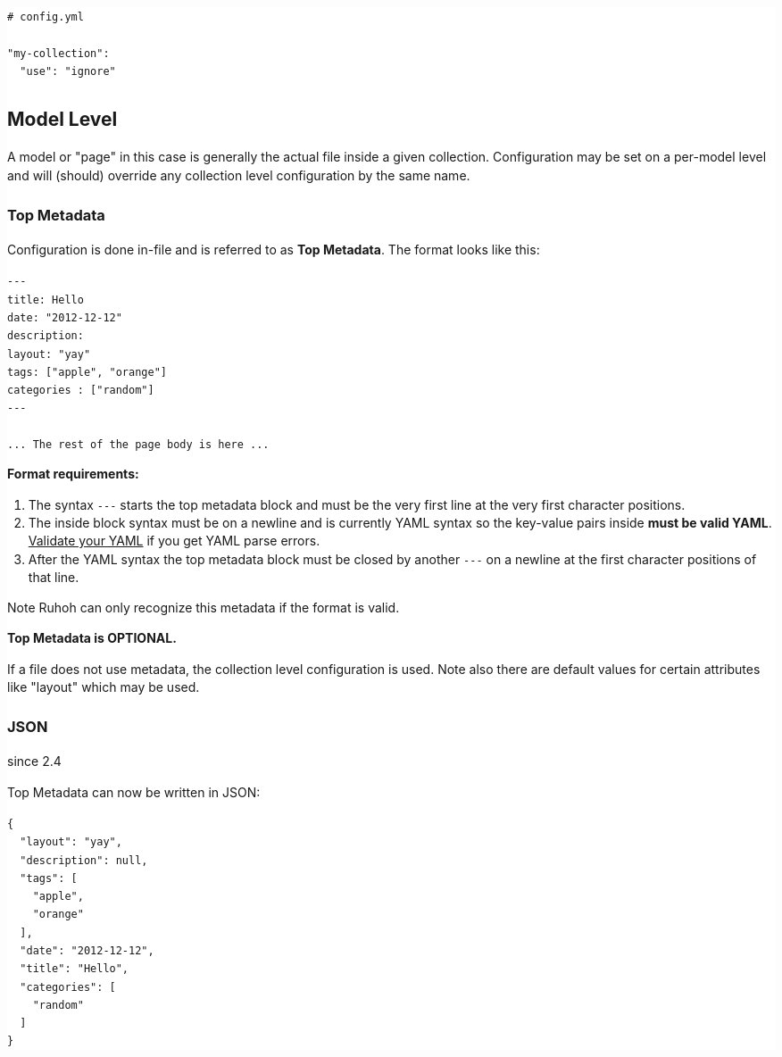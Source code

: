     # config.yml

    "my-collection":
      "use": "ignore"

## Model Level

A model or "page" in this case is generally the actual file inside a given collection.
Configuration may be set on a per-model level and will (should) override any collection level configuration by the same name.

### Top Metadata

Configuration is done in-file and is referred to as **Top Metadata**. The format looks like this:

    ---
    title: Hello
    date: "2012-12-12"
    description:
    layout: "yay"
    tags: ["apple", "orange"]
    categories : ["random"]
    ---

    ... The rest of the page body is here ...


**Format requirements:**

1. The syntax `---` starts the top metadata block and must be the very first line at the very first character positions.
2. The inside block syntax must be on a newline and is currently YAML syntax so the key-value pairs inside **must be valid YAML**. [Validate your YAML](http://yamllint.com/) if you get YAML parse errors.
3. After the YAML syntax the top metadata block must be closed by another `---` on a newline at the first character positions of that line.

Note Ruhoh can only recognize this metadata if the format is valid.

**Top Metadata is OPTIONAL.** 

If a file does not use metadata, the collection level configuration is used. Note also there are default values for certain attributes like "layout" which may be used.

### JSON

<span class='label'>since 2.4</span>

Top Metadata can now be written in JSON:


    {
      "layout": "yay", 
      "description": null, 
      "tags": [
        "apple", 
        "orange"
      ], 
      "date": "2012-12-12", 
      "title": "Hello", 
      "categories": [
        "random"
      ]
    }
